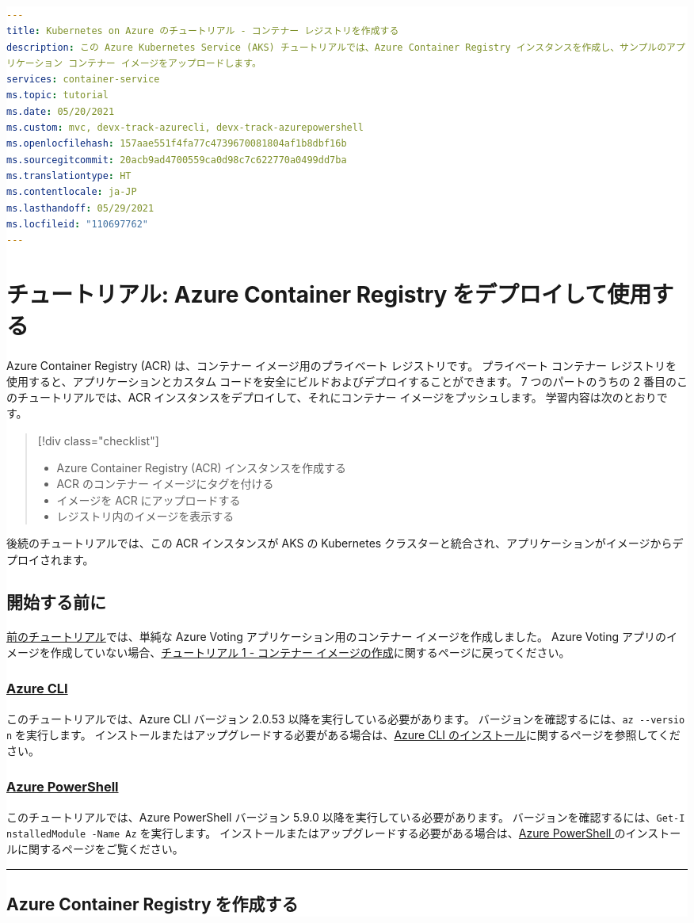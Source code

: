 ```yaml
---
title: Kubernetes on Azure のチュートリアル - コンテナー レジストリを作成する
description: この Azure Kubernetes Service (AKS) チュートリアルでは、Azure Container Registry インスタンスを作成し、サンプルのアプリケーション コンテナー イメージをアップロードします。
services: container-service
ms.topic: tutorial
ms.date: 05/20/2021
ms.custom: mvc, devx-track-azurecli, devx-track-azurepowershell
ms.openlocfilehash: 157aae551f4fa77c4739670081804af1b8dbf16b
ms.sourcegitcommit: 20acb9ad4700559ca0d98c7c622770a0499dd7ba
ms.translationtype: HT
ms.contentlocale: ja-JP
ms.lasthandoff: 05/29/2021
ms.locfileid: "110697762"
---
```

# <a name="tutorial-deploy-and-use-azure-container-registry"></a>チュートリアル: Azure Container Registry をデプロイして使用する

Azure Container Registry (ACR) は、コンテナー イメージ用のプライベート レジストリです。 プライベート コンテナー レジストリを使用すると、アプリケーションとカスタム コードを安全にビルドおよびデプロイすることができます。 7 つのパートのうちの 2 番目のこのチュートリアルでは、ACR インスタンスをデプロイして、それにコンテナー イメージをプッシュします。 学習内容は次のとおりです。

> [!div class="checklist"]
> * Azure Container Registry (ACR) インスタンスを作成する
> * ACR のコンテナー イメージにタグを付ける
> * イメージを ACR にアップロードする
> * レジストリ内のイメージを表示する

後続のチュートリアルでは、この ACR インスタンスが AKS の Kubernetes クラスターと統合され、アプリケーションがイメージからデプロイされます。

## <a name="before-you-begin"></a>開始する前に

[前のチュートリアル][aks-tutorial-prepare-app]では、単純な Azure Voting アプリケーション用のコンテナー イメージを作成しました。 Azure Voting アプリのイメージを作成していない場合、[チュートリアル 1 - コンテナー イメージの作成][aks-tutorial-prepare-app]に関するページに戻ってください。

### <a name="azure-cli"></a>[Azure CLI](#tab/azure-cli)

このチュートリアルでは、Azure CLI バージョン 2.0.53 以降を実行している必要があります。 バージョンを確認するには、`az --version` を実行します。 インストールまたはアップグレードする必要がある場合は、[Azure CLI のインストール][azure-cli-install]に関するページを参照してください。

### <a name="azure-powershell"></a>[Azure PowerShell](#tab/azure-powershell)

このチュートリアルでは、Azure PowerShell バージョン 5.9.0 以降を実行している必要があります。 バージョンを確認するには、`Get-InstalledModule -Name Az` を実行します。 インストールまたはアップグレードする必要がある場合は、[Azure PowerShell ][azure-powershell-install]のインストールに関するページをご覧ください。

---

## <a name="create-an-azure-container-registry"></a>Azure Container Registry を作成する


[docker-images]: https://docs.docker.com/engine/reference/commandline/images/
[docker-push]: https://docs.docker.com/engine/reference/commandline/push/
[az-acr-create]: /cli/azure/acr
[az-acr-list]: /cli/azure/acr
[az-acr-login]: /cli/azure/acr#az_acr_login
[az-acr-list]: /cli/azure/acr#az_acr_list
[az-acr-repository-list]: /cli/azure/acr/repository
[az-acr-repository-show-tags]: /cli/azure/acr/repository
[az-group-create]: /cli/azure/group#az_group_create
[azure-cli-install]: /cli/azure/install-azure-cli
[aks-tutorial-deploy-cluster]: ./tutorial-kubernetes-deploy-cluster.md
[aks-tutorial-prepare-app]: ./tutorial-kubernetes-prepare-app.md
[azure-powershell-install]: /powershell/azure/install-az-ps
[new-azresourcegroup]: /powershell/module/az.resources/new-azresourcegroup
[new-azcontainerregistry]: /powershell/module/az.containerregistry/new-azcontainerregistry
[connect-azcontainerregistry]: /powershell/module/az.containerregistry/connect-azcontainerregistry
[get-azcontainerregistry]: /powershell/module/az.containerregistry/get-azcontainerregistry
[get-azcontainerregistrymanifest]: /powershell/module/az.containerregistry/get-azcontainerregistrymanifest
[get-azcontainerregistrytag]: /powershell/module/az.containerregistry/get-azcontainerregistrytag